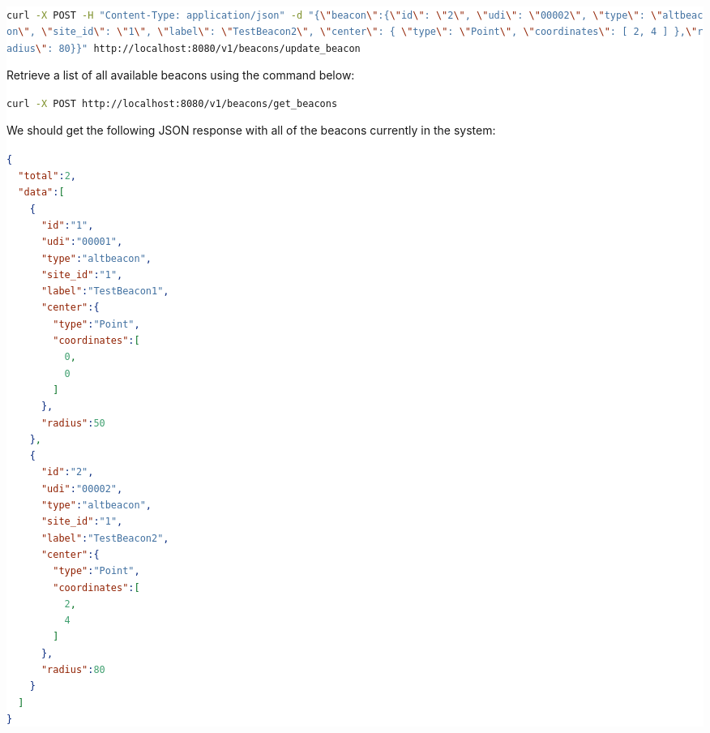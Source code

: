 ```bash
curl -X POST -H "Content-Type: application/json" -d "{\"beacon\":{\"id\": \"2\", \"udi\": \"00002\", \"type\": \"altbeacon\", \"site_id\": \"1\", \"label\": \"TestBeacon2\", \"center\": { \"type\": \"Point\", \"coordinates\": [ 2, 4 ] },\"radius\": 80}}" http://localhost:8080/v1/beacons/update_beacon

```

Retrieve a list of all available beacons using the command below:

```bash
curl -X POST http://localhost:8080/v1/beacons/get_beacons
```

We should get the following JSON response with all of the beacons currently in the system:

```json
{
  "total":2,
  "data":[
    {
      "id":"1",
      "udi":"00001",
      "type":"altbeacon",
      "site_id":"1",
      "label":"TestBeacon1",
      "center":{
        "type":"Point",
        "coordinates":[
          0,
          0
        ]
      },
      "radius":50
    },
    {
      "id":"2",
      "udi":"00002",
      "type":"altbeacon",
      "site_id":"1",
      "label":"TestBeacon2",
      "center":{
        "type":"Point",
        "coordinates":[
          2,
          4
        ]
      },
      "radius":80
    }
  ]
}
```
